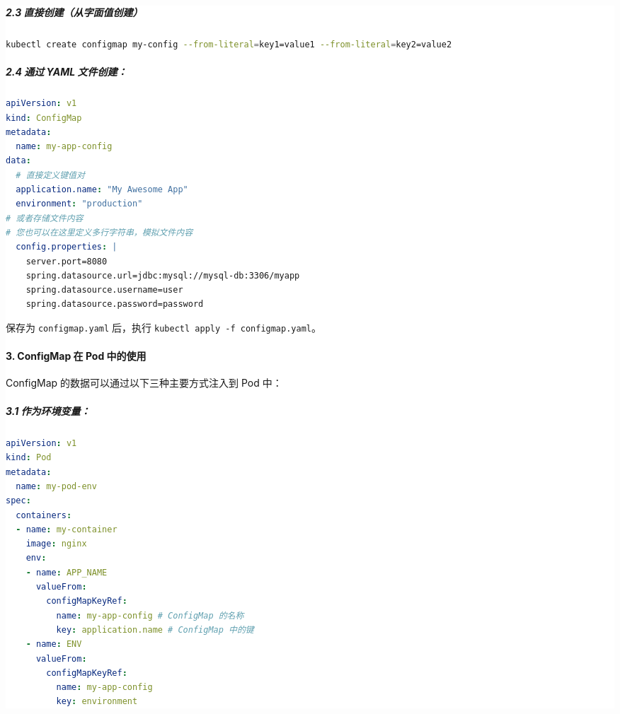 ##### 	2.3 直接创建（从字面值创建）

```bash
kubectl create configmap my-config --from-literal=key1=value1 --from-literal=key2=value2
```

##### 	2.4 通过 YAML 文件创建：

```yaml
apiVersion: v1
kind: ConfigMap
metadata:
  name: my-app-config
data:
  # 直接定义键值对
  application.name: "My Awesome App"
  environment: "production"
# 或者存储文件内容
# 您也可以在这里定义多行字符串，模拟文件内容
  config.properties: |
    server.port=8080
    spring.datasource.url=jdbc:mysql://mysql-db:3306/myapp
    spring.datasource.username=user
    spring.datasource.password=password
```

保存为 `configmap.yaml` 后，执行 `kubectl apply -f configmap.yaml`。



#### 3. ConfigMap 在 Pod 中的使用

ConfigMap 的数据可以通过以下三种主要方式注入到 Pod 中：

##### 	3.1 作为环境变量：

```yaml
apiVersion: v1
kind: Pod
metadata:
  name: my-pod-env
spec:
  containers:
  - name: my-container
    image: nginx
    env:
    - name: APP_NAME
      valueFrom:
        configMapKeyRef:
          name: my-app-config # ConfigMap 的名称
          key: application.name # ConfigMap 中的键
    - name: ENV
      valueFrom:
        configMapKeyRef:
          name: my-app-config
          key: environment
```
